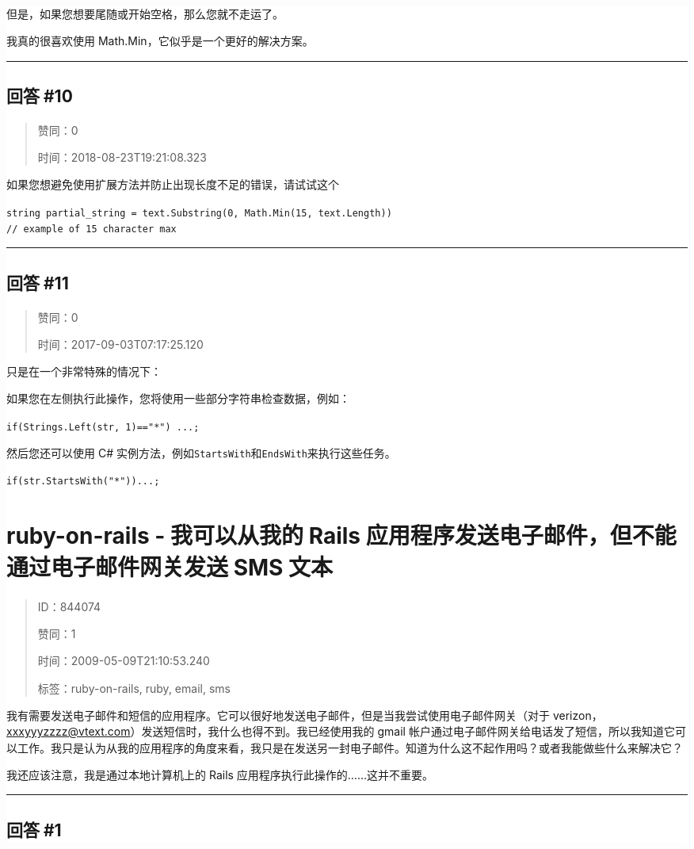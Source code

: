 但是，如果您想要尾随或开始空格，那么您就不走运了。

我真的很喜欢使用 Math.Min，它似乎是一个更好的解决方案。

* * *

## 回答 #10

> 赞同：0
> 
> 时间：2018-08-23T19:21:08.323

如果您想避免使用扩展方法并防止出现长度不足的错误，请试试这个

```
string partial_string = text.Substring(0, Math.Min(15, text.Length)) 
// example of 15 character max 
```

* * *

## 回答 #11

> 赞同：0
> 
> 时间：2017-09-03T07:17:25.120

只是在一个非常特殊的情况下：

如果您在左侧执行此操作，您将使用一些部分字符串检查数据，例如：

`if(Strings.Left(str, 1)=="*") ...;`

然后您还可以使用 C# 实例方法，例如`StartsWith`和`EndsWith`来执行这些任务。

`if(str.StartsWith("*"))...;`

# ruby-on-rails - 我可以从我的 Rails 应用程序发送电子邮件，但不能通过电子邮件网关发送 SMS 文本

> ID：844074
> 
> 赞同：1
> 
> 时间：2009-05-09T21:10:53.240
> 
> 标签：ruby-on-rails, ruby, email, sms

我有需要发送电子邮件和短信的应用程序。它可以很好地发送电子邮件，但是当我尝试使用电子邮件网关（对于 verizon，xxxyyyzzzz@vtext.com）发送短信时，我什么也得不到。我已经使用我的 gmail 帐户通过电子邮件网关给电话发了短信，所以我知道它可以工作。我只是认为从我的应用程序的角度来看，我只是在发送另一封电子邮件。知道为什么这不起作用吗？或者我能做些什么来解决它？

我还应该注意，我是通过本地计算机上的 Rails 应用程序执行此操作的……这并不重要。

* * *

## 回答 #1
